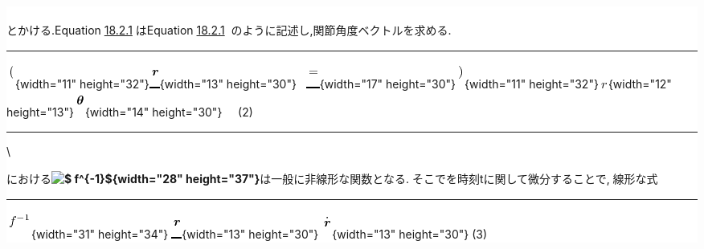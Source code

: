 </div>

\
とかける.Equation [18.2.1](#eq:forward-kinematics-functional) はEquation [18.2.1](#eq:inverse-kinematics-func) 
のように記述し,関節角度ベクトルを求める.

<div class="mathdisplay">

[]()
  -------------------------------------------------------------------------------------------------------------------------------------------------------------------------------------------------------------------------------------------------------------------------------------------------------------------------------------------------------------------------------------------------------------------------------------------------------------------------------------------------------- --- --- ---------------------------------
  ![\$\\displaystyle \\mbox{\\boldmath {\$\\theta\$}}\$](jmanual-img24.png){width="11" height="32"}![\$\\displaystyle =\$](jmanual-img21.png){width="13" height="30"}   ![\$\\displaystyle \\mbox{\\boldmath {\$f\$}}\$](jmanual-img22.png){width="17" height="30"}![\$\\displaystyle \^{-1}(\$](jmanual-img26.png){width="11" height="32"}![\$\\displaystyle \\mbox{\\boldmath {\$r\$}}\$](jmanual-img20.png){width="12" height="13"}![\$\\displaystyle )\$](jmanual-img25.png){width="14" height="30"}           (<span class="arabic">2</span>)
  -------------------------------------------------------------------------------------------------------------------------------------------------------------------------------------------------------------------------------------------------------------------------------------------------------------------------------------------------------------------------------------------------------------------------------------------------------------------------------------------------------- --- --- ---------------------------------

</div>

\

[]()における<span class="MATH">**![\$
f\^{-1}\$](jmanual-img27.png){width="28"
height="37"}**</span>は一般に非線形な関数となる.
そこで[]()を時刻tに関して微分することで, 線形な式

<div class="mathdisplay">

[]()
  ---------------------------------------------------------------------------------------------------- -------------------------------------------------------------------- ------------------------------------------------------------------------------------------------------------------------------------------------------------------------------------------------------------------------------------------------------------------------------------------------------------------------------------------------------------------------- ---------------------------------
  ![\$\\displaystyle \\dot{\\mbox{\\boldmath {\$r\$}}}\$](jmanual-img28.png){width="31" height="34"}   ![\$\\displaystyle =\$](jmanual-img21.png){width="13" height="30"}   ![\$\\displaystyle \\frac{\\partial \\mbox{\\boldmath {\$f\$}}}{\\partial \\mbox{\\boldmath {\$\\theta\$}}} (\\mbox{\\boldmath {\$\\theta\$}})\\dot{\\mbox{\\boldmath {\$\\theta\$}}}\$](jmanual-img29.png){width="13" height="30"}                                                                                                                                       (<span class="arabic">3</span>)